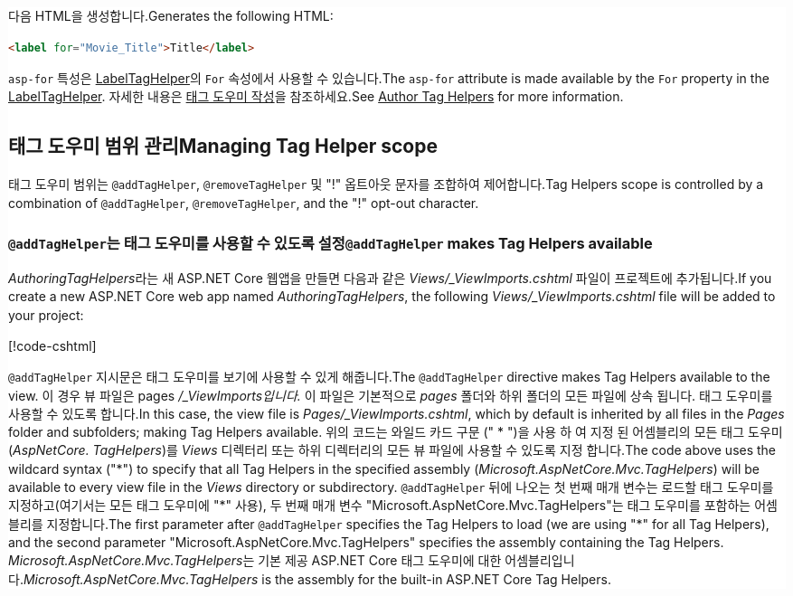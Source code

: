 <span data-ttu-id="7a1d3-134">다음 HTML을 생성합니다.</span><span class="sxs-lookup"><span data-stu-id="7a1d3-134">Generates the following HTML:</span></span>

```html
<label for="Movie_Title">Title</label>
```

<span data-ttu-id="7a1d3-135">`asp-for` 특성은 [LabelTagHelper](/dotnet/api/microsoft.aspnetcore.mvc.taghelpers.labeltaghelper?view=aspnetcore-2.0)의 `For` 속성에서 사용할 수 있습니다.</span><span class="sxs-lookup"><span data-stu-id="7a1d3-135">The `asp-for` attribute is made available by the `For` property in the [LabelTagHelper](/dotnet/api/microsoft.aspnetcore.mvc.taghelpers.labeltaghelper?view=aspnetcore-2.0).</span></span> <span data-ttu-id="7a1d3-136">자세한 내용은 [태그 도우미 작성](xref:mvc/views/tag-helpers/authoring)을 참조하세요.</span><span class="sxs-lookup"><span data-stu-id="7a1d3-136">See [Author Tag Helpers](xref:mvc/views/tag-helpers/authoring) for more information.</span></span>

## <a name="managing-tag-helper-scope"></a><span data-ttu-id="7a1d3-137">태그 도우미 범위 관리</span><span class="sxs-lookup"><span data-stu-id="7a1d3-137">Managing Tag Helper scope</span></span>

<span data-ttu-id="7a1d3-138">태그 도우미 범위는 `@addTagHelper`, `@removeTagHelper` 및 "!" 옵트아웃 문자를 조합하여 제어합니다.</span><span class="sxs-lookup"><span data-stu-id="7a1d3-138">Tag Helpers scope is controlled by a combination of `@addTagHelper`, `@removeTagHelper`, and the "!" opt-out character.</span></span>

<a name="add-helper-label"></a>

### <a name="addtaghelper-makes-tag-helpers-available"></a><span data-ttu-id="7a1d3-139">`@addTagHelper`는 태그 도우미를 사용할 수 있도록 설정</span><span class="sxs-lookup"><span data-stu-id="7a1d3-139">`@addTagHelper` makes Tag Helpers available</span></span>

<span data-ttu-id="7a1d3-140">*AuthoringTagHelpers*라는 새 ASP.NET Core 웹앱을 만들면 다음과 같은 *Views/_ViewImports.cshtml* 파일이 프로젝트에 추가됩니다.</span><span class="sxs-lookup"><span data-stu-id="7a1d3-140">If you create a new ASP.NET Core web app named *AuthoringTagHelpers*, the following *Views/_ViewImports.cshtml* file will be added to your project:</span></span>

[!code-cshtml[](../../../mvc/views/tag-helpers/authoring/sample/AuthoringTagHelpers/src/AuthoringTagHelpers/Views/_ViewImportsCopy.cshtml?highlight=2&range=2-3)]

<span data-ttu-id="7a1d3-141">`@addTagHelper` 지시문은 태그 도우미를 보기에 사용할 수 있게 해줍니다.</span><span class="sxs-lookup"><span data-stu-id="7a1d3-141">The `@addTagHelper` directive makes Tag Helpers available to the view.</span></span> <span data-ttu-id="7a1d3-142">이 경우 뷰 파일은 pages */_ViewImports입니다.* 이 파일은 기본적으로 *pages* 폴더와 하위 폴더의 모든 파일에 상속 됩니다. 태그 도우미를 사용할 수 있도록 합니다.</span><span class="sxs-lookup"><span data-stu-id="7a1d3-142">In this case, the view file is *Pages/_ViewImports.cshtml*, which by default is inherited by all files in the *Pages* folder and subfolders; making Tag Helpers available.</span></span> <span data-ttu-id="7a1d3-143">위의 코드는 와일드 카드 구문 (" \* ")을 사용 하 여 지정 된 어셈블리의 모든 태그 도우미 (*AspNetCore. TagHelpers*)를 *Views* 디렉터리 또는 하위 디렉터리의 모든 뷰 파일에 사용할 수 있도록 지정 합니다.</span><span class="sxs-lookup"><span data-stu-id="7a1d3-143">The code above uses the wildcard syntax ("\*") to specify that all Tag Helpers in the specified assembly (*Microsoft.AspNetCore.Mvc.TagHelpers*) will be available to every view file in the *Views* directory or subdirectory.</span></span> <span data-ttu-id="7a1d3-144">`@addTagHelper` 뒤에 나오는 첫 번째 매개 변수는 로드할 태그 도우미를 지정하고(여기서는 모든 태그 도우미에 "\*" 사용), 두 번째 매개 변수 "Microsoft.AspNetCore.Mvc.TagHelpers"는 태그 도우미를 포함하는 어셈블리를 지정합니다.</span><span class="sxs-lookup"><span data-stu-id="7a1d3-144">The first parameter after `@addTagHelper` specifies the Tag Helpers to load (we are using "\*" for all Tag Helpers), and the second parameter "Microsoft.AspNetCore.Mvc.TagHelpers" specifies the assembly containing the Tag Helpers.</span></span> <span data-ttu-id="7a1d3-145">*Microsoft.AspNetCore.Mvc.TagHelpers*는 기본 제공 ASP.NET Core 태그 도우미에 대한 어셈블리입니다.</span><span class="sxs-lookup"><span data-stu-id="7a1d3-145">*Microsoft.AspNetCore.Mvc.TagHelpers* is the assembly for the built-in ASP.NET Core Tag Helpers.</span></span>
